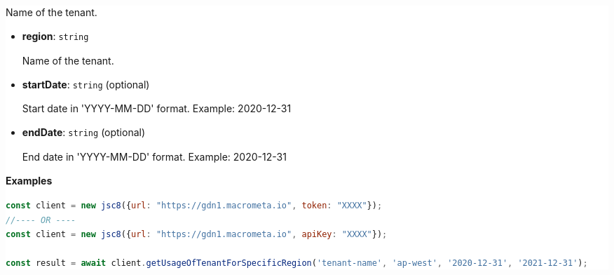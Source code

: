    Name of the tenant.

- **region**: `string`
   
   Name of the tenant.
   
- **startDate**: `string` (optional)
  
  Start date in 'YYYY-MM-DD' format. Example: 2020-12-31
   
- **endDate**: `string` (optional)
  
  End date in 'YYYY-MM-DD' format. Example: 2020-12-31
   

**Examples**

```js
const client = new jsc8({url: "https://gdn1.macrometa.io", token: "XXXX"});
//---- OR ----
const client = new jsc8({url: "https://gdn1.macrometa.io", apiKey: "XXXX"});

const result = await client.getUsageOfTenantForSpecificRegion('tenant-name', 'ap-west', '2020-12-31', '2021-12-31');
```
